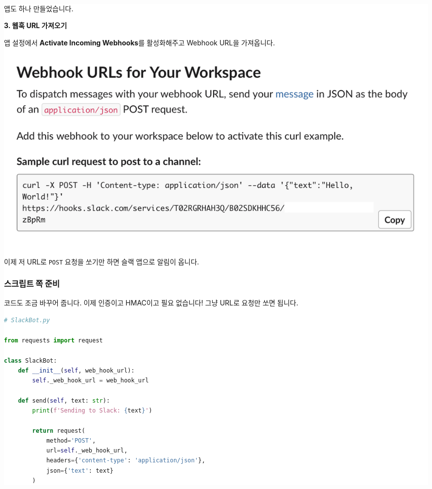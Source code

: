 앱도 하나 만들었습니다.

**3. 웹훅 URL 가져오기**

앱 설정에서 **Activate Incoming Webhooks**를 활성화해주고 Webhook URL을 가져옵니다.

![slack-bot-webhook.png](/assets/images/slack-bot-webhook.png)

이제 저 URL로 `POST` 요청을 쏘기만 하면 슬랙 앱으로 알림이 옵니다.

### 스크립트 쪽 준비

코드도 조금 바꾸어 줍니다. 이제 인증이고 HMAC이고 필요 없습니다! 그냥 URL로 요청만 쏘면 됩니다.

```python
# SlackBot.py

from requests import request

class SlackBot:
    def __init__(self, web_hook_url):
        self._web_hook_url = web_hook_url

    def send(self, text: str):
        print(f'Sending to Slack: {text}')

        return request(
            method='POST',
            url=self._web_hook_url,
            headers={'content-type': 'application/json'},
            json={'text': text}
        )
```
